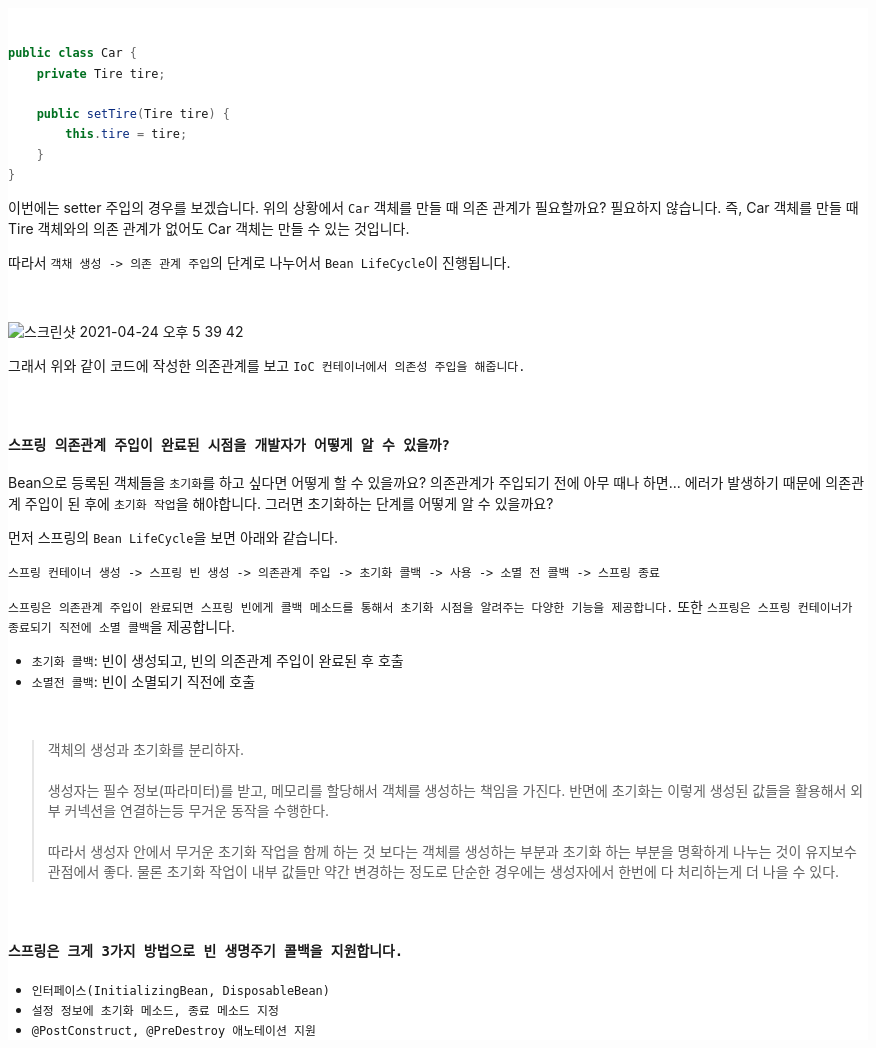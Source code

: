 <br>

```java
public class Car {
    private Tire tire;
    
    public setTire(Tire tire) {
        this.tire = tire;
    }
}
```

이번에는 setter 주입의 경우를 보겠습니다. 위의 상황에서 `Car` 객체를 만들 때 의존 관계가 필요할까요? 필요하지 않습니다. 즉, Car 객체를 만들 때 Tire 객체와의 의존 관계가 없어도 Car 객체는 만들 수 있는 것입니다.

따라서 `객채 생성 -> 의존 관계 주입`의 단계로 나누어서 `Bean LifeCycle`이 진행됩니다.

<br>

![스크린샷 2021-04-24 오후 5 39 42](https://user-images.githubusercontent.com/45676906/115953000-0ff43380-a524-11eb-9c9f-a4b14b4d56f9.png)


그래서 위와 같이 코드에 작성한 의존관계를 보고 `IoC 컨테이너에서 의존성 주입을 해줍니다.` 


<br>

### `스프링 의존관계 주입이 완료된 시점을 개발자가 어떻게 알 수 있을까?`

Bean으로 등록된 객체들을 `초기화`를 하고 싶다면 어떻게 할 수 있을까요? 의존관계가 주입되기 전에 아무 때나 하면... 에러가 발생하기 때문에 의존관계 주입이 된 후에 `초기화 작업`을 해야합니다. 그러면 초기화하는 단계를 어떻게 알 수 있을까요? 

먼저 스프링의 `Bean LifeCycle`을 보면 아래와 같습니다.

```
스프링 컨테이너 생성 -> 스프링 빈 생성 -> 의존관계 주입 -> 초기화 콜백 -> 사용 -> 소멸 전 콜백 -> 스프링 종료
```

`스프링은 의존관계 주입이 완료되면 스프링 빈에게 콜백 메소드를 통해서 초기화 시점을 알려주는 다양한 기능을 제공합니다.` 또한 `스프링은 스프링 컨테이너가 종료되기 직전에 소멸 콜백`을 제공합니다.

- `초기화 콜백`: 빈이 생성되고, 빈의 의존관계 주입이 완료된 후 호출
- `소멸전 콜백`: 빈이 소멸되기 직전에 호출

<br>

> 객체의 생성과 초기화를 분리하자. <br> <br>
> 생성자는 필수 정보(파라미터)를 받고, 메모리를 할당해서 객체를 생성하는 책임을 가진다. 반면에 초기화는 이렇게 생성된 값들을 활용해서 외부 커넥션을 연결하는등 무거운 동작을 수행한다. <br> <br>
> 따라서 생성자 안에서 무거운 초기화 작업을 함께 하는 것 보다는 객체를 생성하는 부분과 초기화 하는 부분을 명확하게 나누는 것이 유지보수 관점에서 좋다. 
> 물론 초기화 작업이 내부 값들만 약간 변경하는 정도로 단순한 경우에는 생성자에서 한번에 다 처리하는게 더 나을 수 있다.

<br>

### `스프링은 크게 3가지 방법으로 빈 생명주기 콜백을 지원합니다.`

- `인터페이스(InitializingBean, DisposableBean)`
- `설정 정보에 초기화 메소드, 종료 메소드 지정`
- `@PostConstruct, @PreDestroy 애노테이션 지원`
